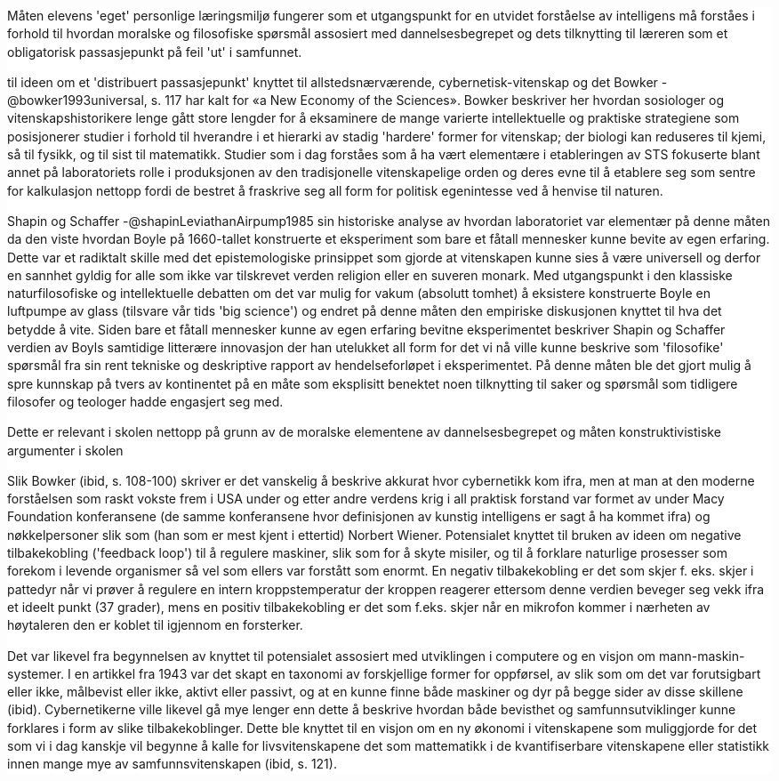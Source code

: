 Måten elevens 'eget' personlige læringsmiljø fungerer som et utgangspunkt for en utvidet forståelse av intelligens må forståes i forhold til hvordan moralske og filosofiske spørsmål assosiert med dannelsesbegrepet og dets tilknytting til læreren som et obligatorisk passasjepunkt på feil 'ut' i samfunnet. 

til ideen om et 'distribuert passasjepunkt' knyttet til allstedsnærværende, cybernetisk-vitenskap og det Bowker -@bowker1993universal, s. 117 har kalt for «a New Economy of the Sciences». Bowker beskriver her hvordan sosiologer og vitenskapshistorikere lenge gått store lengder for å eksaminere de mange varierte intellektuelle og praktiske strategiene som posisjonerer studier i forhold til hverandre i et hierarki av stadig 'hardere' former for vitenskap; der biologi kan reduseres til kjemi, så til fysikk, og til sist til matematikk. Studier som i dag forståes som å ha vært elementære i etableringen av STS fokuserte blant annet på laboratoriets rolle i produksjonen av den tradisjonelle vitenskapelige orden og deres evne til å etablere seg som sentre for kalkulasjon nettopp fordi de bestret å fraskrive seg all form for politisk egenintesse ved å henvise til naturen.

Shapin og Schaffer -@shapinLeviathanAirpump1985 sin historiske analyse av hvordan laboratoriet var elementær på denne måten da den viste hvordan Boyle på 1660-tallet konstruerte et eksperiment som bare et fåtall mennesker kunne bevite av egen erfaring. Dette var et radiktalt skille med det epistemologiske prinsippet som gjorde at vitenskapen kunne sies å være universell og derfor en sannhet gyldig for alle som ikke var tilskrevet verden religion eller en suveren monark.
Med utgangspunkt i den klassiske naturfilosofiske og intellektuelle debatten om det var mulig for vakum (absolutt tomhet) å eksistere konstruerte Boyle en luftpumpe av glass (tilsvare vår tids 'big science') og endret på denne måten den empiriske diskusjonen knyttet til hva det betydde å vite. Siden bare et fåtall mennesker kunne av egen erfaring bevitne eksperimentet beskriver Shapin og Schaffer verdien av Boyls samtidige litterære innovasjon der han utelukket all form for det vi nå ville kunne beskrive som 'filosofike' spørsmål fra sin rent tekniske og deskriptive rapport av hendelseforløpet i eksperimentet. På denne måten ble det gjort mulig å spre kunnskap på tvers av kontinentet på en måte som eksplisitt benektet noen tilknytting til saker og spørsmål som tidligere filosofer og teologer hadde engasjert seg med.

Dette er relevant i skolen nettopp på grunn av de moralske elementene av dannelsesbegrepet og måten konstruktivistiske argumenter i skolen




Slik Bowker (ibid, s. 108-100) skriver er det vanskelig å beskrive akkurat hvor cybernetikk kom ifra, men at man at den moderne forståelsen som raskt vokste frem i USA under og etter andre verdens krig i all praktisk forstand var formet av under Macy Foundation konferansene (de samme konferansene hvor definisjonen av kunstig intelligens er sagt å ha kommet ifra) og nøkkelpersoner slik som (han som er mest kjent i ettertid) Norbert Wiener. Potensialet knyttet til bruken av ideen om negative tilbakekobling ('feedback loop') til å regulere maskiner, slik som for å skyte misiler, og til å forklare naturlige prosesser som forekom i levende organismer så vel som ellers var forstått som enormt. En negativ tilbakekobling er det som skjer f. eks. skjer i pattedyr når vi prøver å regulere en intern kroppstemperatur der kroppen reagerer ettersom denne verdien beveger seg vekk ifra et ideelt punkt (37 grader), mens en positiv tilbakekobling er det som f.eks. skjer når en mikrofon kommer i nærheten av høytaleren den er koblet til igjennom en forsterker.

Det var likevel fra begynnelsen av knyttet til potensialet assosiert med utviklingen i computere og en visjon om mann-maskin-systemer. I en artikkel fra 1943 var det skapt en taxonomi av forskjellige former for oppførsel, av slik som om det var forutsigbart eller ikke, målbevist eller ikke, aktivt eller passivt, og at en kunne finne både maskiner og dyr på begge sider av disse skillene (ibid). Cybernetikerne ville likevel gå mye lenger enn dette å beskrive hvordan både bevisthet og samfunnsutviklinger kunne forklares i form av slike tilbakekoblinger. Dette ble knyttet til en visjon om en ny økonomi i vitenskapene som muliggjorde for det som vi i dag kanskje vil begynne å kalle for livsvitenskapene det som mattematikk i de kvantifiserbare vitenskapene eller statistikk innen mange mye av samfunnsvitenskapen (ibid, s. 121).
